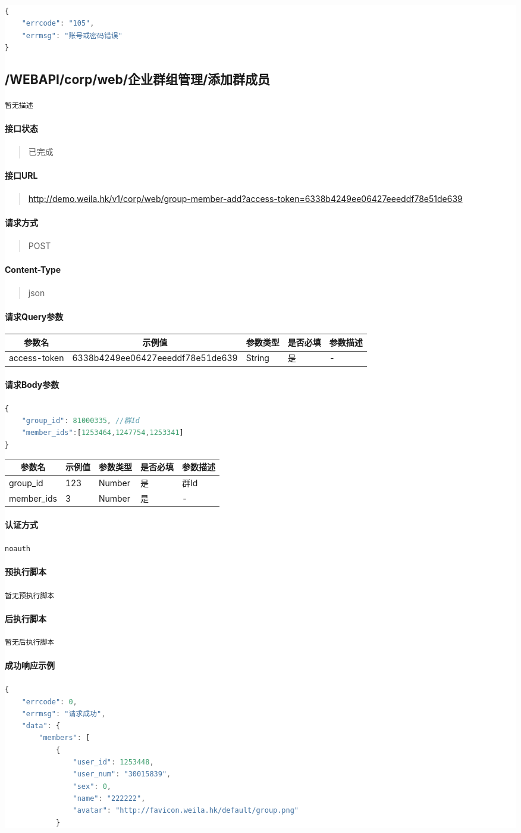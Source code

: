 ```javascript
{
	"errcode": "105",
	"errmsg": "账号或密码错误"
}
```
## /WEBAPI/corp/web/企业群组管理/添加群成员
```text
暂无描述
```
#### 接口状态
> 已完成

#### 接口URL
> http://demo.weila.hk/v1/corp/web/group-member-add?access-token=6338b4249ee06427eeeddf78e51de639

#### 请求方式
> POST

#### Content-Type
> json

#### 请求Query参数
参数名 | 示例值 | 参数类型 | 是否必填 | 参数描述
--- | --- | --- | --- | ---
access-token | 6338b4249ee06427eeeddf78e51de639 | String | 是 | -
#### 请求Body参数
```javascript
{
    "group_id": 81000335, //群Id
    "member_ids":[1253464,1247754,1253341]
}
```
参数名 | 示例值 | 参数类型 | 是否必填 | 参数描述
--- | --- | --- | --- | ---
group_id | 123 | Number | 是 | 群Id
member_ids | 3 | Number | 是 | -
#### 认证方式
```text
noauth
```
#### 预执行脚本
```javascript
暂无预执行脚本
```
#### 后执行脚本
```javascript
暂无后执行脚本
```
#### 成功响应示例
```javascript
{
	"errcode": 0,
	"errmsg": "请求成功",
	"data": {
		"members": [
			{
				"user_id": 1253448,
				"user_num": "30015839",
				"sex": 0,
				"name": "222222",
				"avatar": "http://favicon.weila.hk/default/group.png"
			}
```